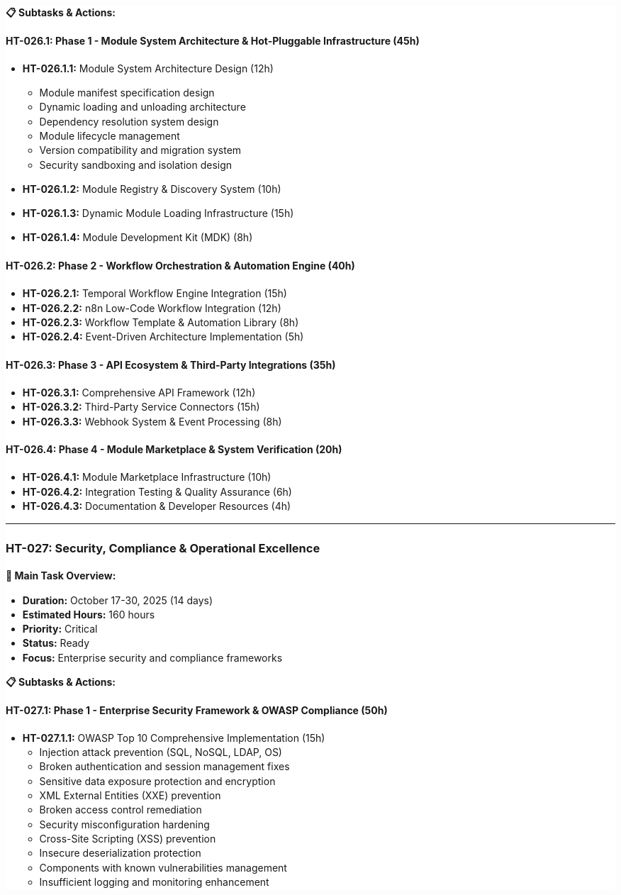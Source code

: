 **📋 Subtasks & Actions:**

#### **HT-026.1: Phase 1 - Module System Architecture & Hot-Pluggable Infrastructure** (45h)
- **HT-026.1.1:** Module System Architecture Design (12h)
  - Module manifest specification design
  - Dynamic loading and unloading architecture
  - Dependency resolution system design
  - Module lifecycle management
  - Version compatibility and migration system
  - Security sandboxing and isolation design

- **HT-026.1.2:** Module Registry & Discovery System (10h)
- **HT-026.1.3:** Dynamic Module Loading Infrastructure (15h)
- **HT-026.1.4:** Module Development Kit (MDK) (8h)

#### **HT-026.2: Phase 2 - Workflow Orchestration & Automation Engine** (40h)
- **HT-026.2.1:** Temporal Workflow Engine Integration (15h)
- **HT-026.2.2:** n8n Low-Code Workflow Integration (12h)
- **HT-026.2.3:** Workflow Template & Automation Library (8h)
- **HT-026.2.4:** Event-Driven Architecture Implementation (5h)

#### **HT-026.3: Phase 3 - API Ecosystem & Third-Party Integrations** (35h)
- **HT-026.3.1:** Comprehensive API Framework (12h)
- **HT-026.3.2:** Third-Party Service Connectors (15h)
- **HT-026.3.3:** Webhook System & Event Processing (8h)

#### **HT-026.4: Phase 4 - Module Marketplace & System Verification** (20h)
- **HT-026.4.1:** Module Marketplace Infrastructure (10h)
- **HT-026.4.2:** Integration Testing & Quality Assurance (6h)
- **HT-026.4.3:** Documentation & Developer Resources (4h)

---

### **HT-027: Security, Compliance & Operational Excellence**

**🎯 Main Task Overview:**
- **Duration:** October 17-30, 2025 (14 days)
- **Estimated Hours:** 160 hours
- **Priority:** Critical
- **Status:** Ready
- **Focus:** Enterprise security and compliance frameworks

**📋 Subtasks & Actions:**

#### **HT-027.1: Phase 1 - Enterprise Security Framework & OWASP Compliance** (50h)
- **HT-027.1.1:** OWASP Top 10 Comprehensive Implementation (15h)
  - Injection attack prevention (SQL, NoSQL, LDAP, OS)
  - Broken authentication and session management fixes
  - Sensitive data exposure protection and encryption
  - XML External Entities (XXE) prevention
  - Broken access control remediation
  - Security misconfiguration hardening
  - Cross-Site Scripting (XSS) prevention
  - Insecure deserialization protection
  - Components with known vulnerabilities management
  - Insufficient logging and monitoring enhancement
